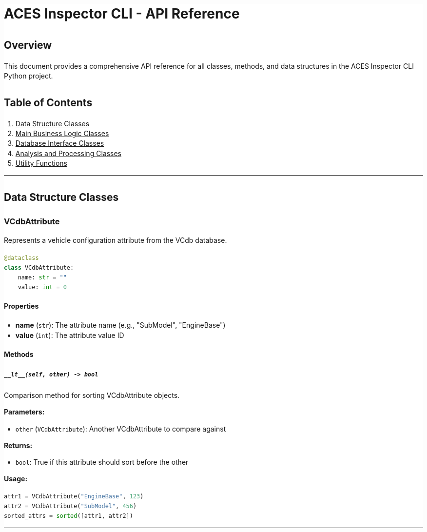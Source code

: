 # ACES Inspector CLI - API Reference

## Overview

This document provides a comprehensive API reference for all classes, methods, and data structures in the ACES Inspector CLI Python project.

## Table of Contents

1. [Data Structure Classes](#data-structure-classes)
2. [Main Business Logic Classes](#main-business-logic-classes)
3. [Database Interface Classes](#database-interface-classes)
4. [Analysis and Processing Classes](#analysis-and-processing-classes)
5. [Utility Functions](#utility-functions)

---

## Data Structure Classes

### VCdbAttribute

Represents a vehicle configuration attribute from the VCdb database.

```python
@dataclass
class VCdbAttribute:
    name: str = ""
    value: int = 0
```

#### Properties
- **name** (`str`): The attribute name (e.g., "SubModel", "EngineBase")
- **value** (`int`): The attribute value ID

#### Methods

##### `__lt__(self, other) -> bool`
Comparison method for sorting VCdbAttribute objects.

**Parameters:**
- `other` (`VCdbAttribute`): Another VCdbAttribute to compare against

**Returns:**
- `bool`: True if this attribute should sort before the other

**Usage:**
```python
attr1 = VCdbAttribute("EngineBase", 123)
attr2 = VCdbAttribute("SubModel", 456)
sorted_attrs = sorted([attr1, attr2])
```

---